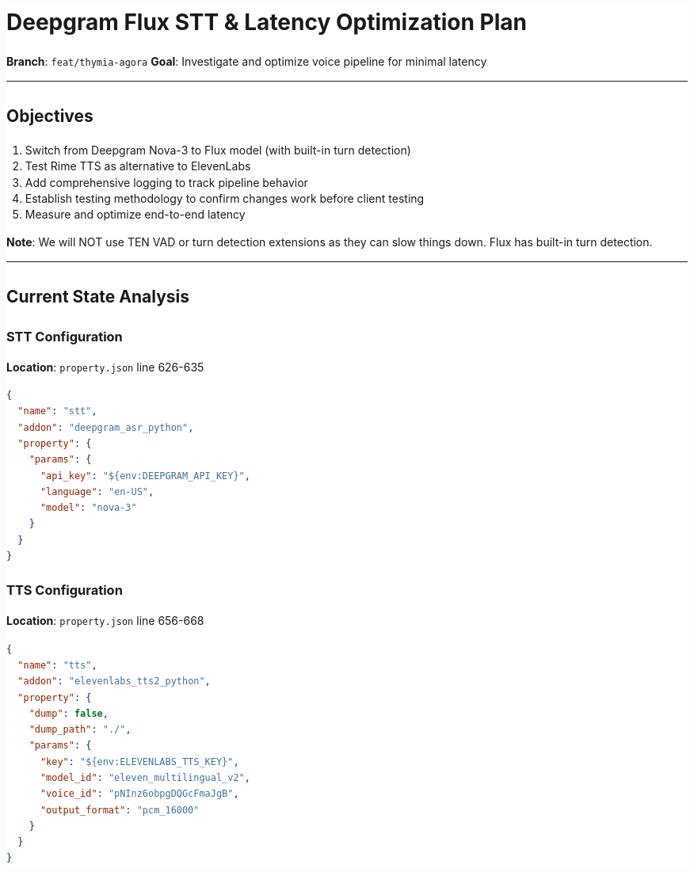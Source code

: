 # Deepgram Flux STT & Latency Optimization Plan

**Branch**: `feat/thymia-agora`
**Goal**: Investigate and optimize voice pipeline for minimal latency

---

## Objectives

1. Switch from Deepgram Nova-3 to Flux model (with built-in turn detection)
2. Test Rime TTS as alternative to ElevenLabs
3. Add comprehensive logging to track pipeline behavior
4. Establish testing methodology to confirm changes work before client testing
5. Measure and optimize end-to-end latency

**Note**: We will NOT use TEN VAD or turn detection extensions as they can slow things down. Flux has built-in turn detection.

---

## Current State Analysis

### STT Configuration
**Location**: `property.json` line 626-635

```json
{
  "name": "stt",
  "addon": "deepgram_asr_python",
  "property": {
    "params": {
      "api_key": "${env:DEEPGRAM_API_KEY}",
      "language": "en-US",
      "model": "nova-3"
    }
  }
}
```

### TTS Configuration
**Location**: `property.json` line 656-668

```json
{
  "name": "tts",
  "addon": "elevenlabs_tts2_python",
  "property": {
    "dump": false,
    "dump_path": "./",
    "params": {
      "key": "${env:ELEVENLABS_TTS_KEY}",
      "model_id": "eleven_multilingual_v2",
      "voice_id": "pNInz6obpgDQGcFmaJgB",
      "output_format": "pcm_16000"
    }
  }
}
```
